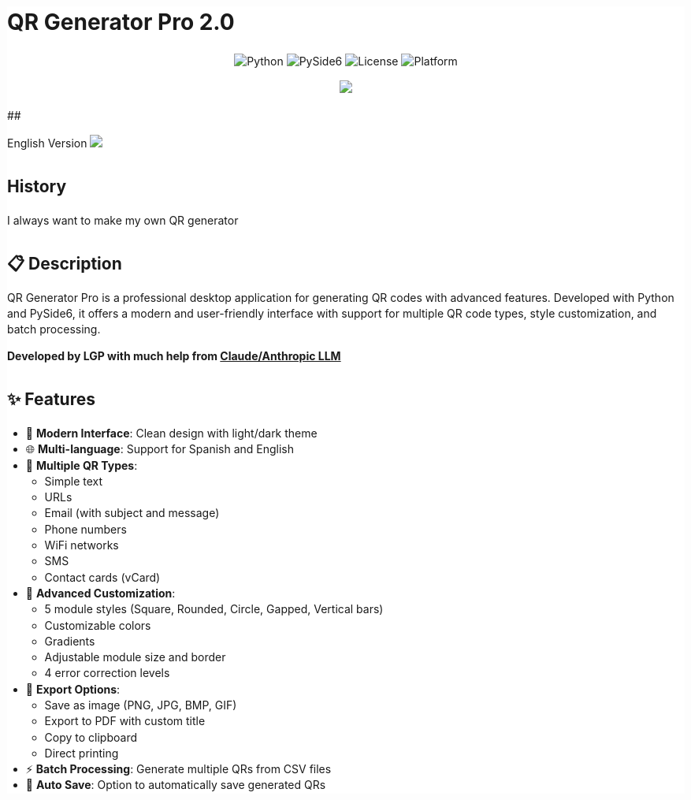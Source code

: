 # QR Generator Pro 2.0

<div align="center">
  <img src="https://img.shields.io/badge/Python-3.8+-blue.svg" alt="Python">
  <img src="https://img.shields.io/badge/PySide6-6.0+-green.svg" alt="PySide6">
  <img src="https://img.shields.io/badge/License-MIT-yellow.svg" alt="License">
  <img src="https://img.shields.io/badge/Platform-Windows%20%7C%20Linux%20%7C%20macOS-lightgrey.svg" alt="Platform">
</div>
<p align="center">
  <img src="https://img.shields.io/badge/Python-Networking-blue?style=for-the-badge&logo=python&logoColor=white">
</p>
##

English Version
![](https://github.com/leonelpedroza/ip_monitor/blob/main/UKFlag.png)
## History 

I always want to make my own QR generator

## 📋 Description

QR Generator Pro is a professional desktop application for generating QR codes with advanced features. Developed with Python and PySide6, it offers a modern and user-friendly interface with support for multiple QR code types, style customization, and batch processing.

**Developed by LGP with much help from [Claude/Anthropic LLM](https://www.anthropic.com/claude)**

## ✨ Features

- 🎨 **Modern Interface**: Clean design with light/dark theme
- 🌐 **Multi-language**: Support for Spanish and English
- 📱 **Multiple QR Types**:
  - Simple text
  - URLs
  - Email (with subject and message)
  - Phone numbers
  - WiFi networks
  - SMS
  - Contact cards (vCard)
- 🎯 **Advanced Customization**:
  - 5 module styles (Square, Rounded, Circle, Gapped, Vertical bars)
  - Customizable colors
  - Gradients
  - Adjustable module size and border
  - 4 error correction levels
- 💾 **Export Options**:
  - Save as image (PNG, JPG, BMP, GIF)
  - Export to PDF with custom title
  - Copy to clipboard
  - Direct printing
- ⚡ **Batch Processing**: Generate multiple QRs from CSV files
- 🔄 **Auto Save**: Option to automatically save generated QRs
